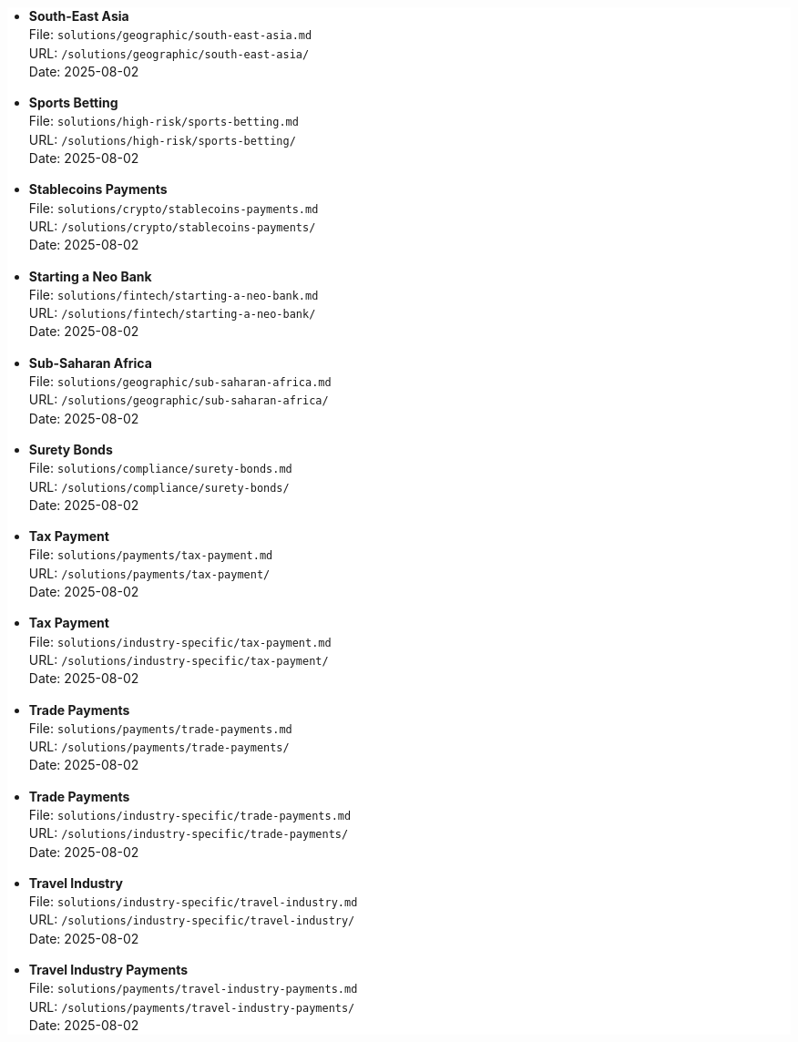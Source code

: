 - **South-East Asia**  
  File: `solutions/geographic/south-east-asia.md`  
  URL: `/solutions/geographic/south-east-asia/`  
  Date: 2025-08-02  

- **Sports Betting**  
  File: `solutions/high-risk/sports-betting.md`  
  URL: `/solutions/high-risk/sports-betting/`  
  Date: 2025-08-02  

- **Stablecoins Payments**  
  File: `solutions/crypto/stablecoins-payments.md`  
  URL: `/solutions/crypto/stablecoins-payments/`  
  Date: 2025-08-02  

- **Starting a Neo Bank**  
  File: `solutions/fintech/starting-a-neo-bank.md`  
  URL: `/solutions/fintech/starting-a-neo-bank/`  
  Date: 2025-08-02  

- **Sub-Saharan Africa**  
  File: `solutions/geographic/sub-saharan-africa.md`  
  URL: `/solutions/geographic/sub-saharan-africa/`  
  Date: 2025-08-02  

- **Surety Bonds**  
  File: `solutions/compliance/surety-bonds.md`  
  URL: `/solutions/compliance/surety-bonds/`  
  Date: 2025-08-02  

- **Tax Payment**  
  File: `solutions/payments/tax-payment.md`  
  URL: `/solutions/payments/tax-payment/`  
  Date: 2025-08-02  

- **Tax Payment**  
  File: `solutions/industry-specific/tax-payment.md`  
  URL: `/solutions/industry-specific/tax-payment/`  
  Date: 2025-08-02  

- **Trade Payments**  
  File: `solutions/payments/trade-payments.md`  
  URL: `/solutions/payments/trade-payments/`  
  Date: 2025-08-02  

- **Trade Payments**  
  File: `solutions/industry-specific/trade-payments.md`  
  URL: `/solutions/industry-specific/trade-payments/`  
  Date: 2025-08-02  

- **Travel Industry**  
  File: `solutions/industry-specific/travel-industry.md`  
  URL: `/solutions/industry-specific/travel-industry/`  
  Date: 2025-08-02  

- **Travel Industry Payments**  
  File: `solutions/payments/travel-industry-payments.md`  
  URL: `/solutions/payments/travel-industry-payments/`  
  Date: 2025-08-02  
